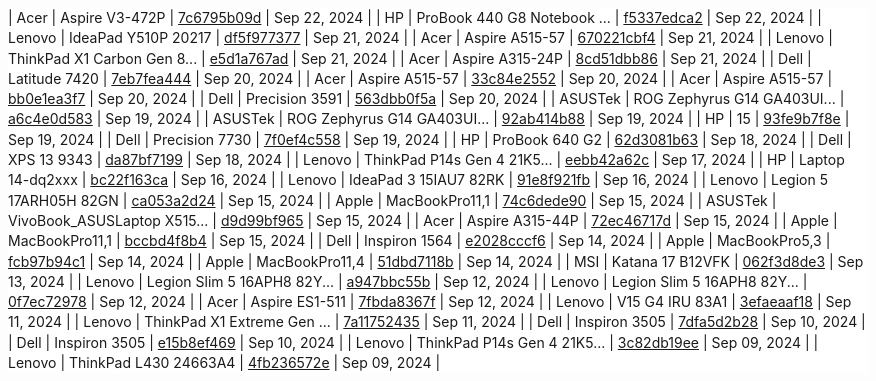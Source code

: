 | Acer          | Aspire V3-472P              | [7c6795b09d](https://linux-hardware.org/?probe=7c6795b09d) | Sep 22, 2024 |
| HP            | ProBook 440 G8 Notebook ... | [f5337edca2](https://linux-hardware.org/?probe=f5337edca2) | Sep 22, 2024 |
| Lenovo        | IdeaPad Y510P 20217         | [df5f977377](https://linux-hardware.org/?probe=df5f977377) | Sep 21, 2024 |
| Acer          | Aspire A515-57              | [670221cbf4](https://linux-hardware.org/?probe=670221cbf4) | Sep 21, 2024 |
| Lenovo        | ThinkPad X1 Carbon Gen 8... | [e5d1a767ad](https://linux-hardware.org/?probe=e5d1a767ad) | Sep 21, 2024 |
| Acer          | Aspire A315-24P             | [8cd51dbb86](https://linux-hardware.org/?probe=8cd51dbb86) | Sep 21, 2024 |
| Dell          | Latitude 7420               | [7eb7fea444](https://linux-hardware.org/?probe=7eb7fea444) | Sep 20, 2024 |
| Acer          | Aspire A515-57              | [33c84e2552](https://linux-hardware.org/?probe=33c84e2552) | Sep 20, 2024 |
| Acer          | Aspire A515-57              | [bb0e1ea3f7](https://linux-hardware.org/?probe=bb0e1ea3f7) | Sep 20, 2024 |
| Dell          | Precision 3591              | [563dbb0f5a](https://linux-hardware.org/?probe=563dbb0f5a) | Sep 20, 2024 |
| ASUSTek       | ROG Zephyrus G14 GA403UI... | [a6c4e0d583](https://linux-hardware.org/?probe=a6c4e0d583) | Sep 19, 2024 |
| ASUSTek       | ROG Zephyrus G14 GA403UI... | [92ab414b88](https://linux-hardware.org/?probe=92ab414b88) | Sep 19, 2024 |
| HP            | 15                          | [93fe9b7f8e](https://linux-hardware.org/?probe=93fe9b7f8e) | Sep 19, 2024 |
| Dell          | Precision 7730              | [7f0ef4c558](https://linux-hardware.org/?probe=7f0ef4c558) | Sep 19, 2024 |
| HP            | ProBook 640 G2              | [62d3081b63](https://linux-hardware.org/?probe=62d3081b63) | Sep 18, 2024 |
| Dell          | XPS 13 9343                 | [da87bf7199](https://linux-hardware.org/?probe=da87bf7199) | Sep 18, 2024 |
| Lenovo        | ThinkPad P14s Gen 4 21K5... | [eebb42a62c](https://linux-hardware.org/?probe=eebb42a62c) | Sep 17, 2024 |
| HP            | Laptop 14-dq2xxx            | [bc22f163ca](https://linux-hardware.org/?probe=bc22f163ca) | Sep 16, 2024 |
| Lenovo        | IdeaPad 3 15IAU7 82RK       | [91e8f921fb](https://linux-hardware.org/?probe=91e8f921fb) | Sep 16, 2024 |
| Lenovo        | Legion 5 17ARH05H 82GN      | [ca053a2d24](https://linux-hardware.org/?probe=ca053a2d24) | Sep 15, 2024 |
| Apple         | MacBookPro11,1              | [74c6dede90](https://linux-hardware.org/?probe=74c6dede90) | Sep 15, 2024 |
| ASUSTek       | VivoBook_ASUSLaptop X515... | [d9d99bf965](https://linux-hardware.org/?probe=d9d99bf965) | Sep 15, 2024 |
| Acer          | Aspire A315-44P             | [72ec46717d](https://linux-hardware.org/?probe=72ec46717d) | Sep 15, 2024 |
| Apple         | MacBookPro11,1              | [bccbd4f8b4](https://linux-hardware.org/?probe=bccbd4f8b4) | Sep 15, 2024 |
| Dell          | Inspiron 1564               | [e2028cccf6](https://linux-hardware.org/?probe=e2028cccf6) | Sep 14, 2024 |
| Apple         | MacBookPro5,3               | [fcb97b94c1](https://linux-hardware.org/?probe=fcb97b94c1) | Sep 14, 2024 |
| Apple         | MacBookPro11,4              | [51dbd7118b](https://linux-hardware.org/?probe=51dbd7118b) | Sep 14, 2024 |
| MSI           | Katana 17 B12VFK            | [062f3d8de3](https://linux-hardware.org/?probe=062f3d8de3) | Sep 13, 2024 |
| Lenovo        | Legion Slim 5 16APH8 82Y... | [a947bbc55b](https://linux-hardware.org/?probe=a947bbc55b) | Sep 12, 2024 |
| Lenovo        | Legion Slim 5 16APH8 82Y... | [0f7ec72978](https://linux-hardware.org/?probe=0f7ec72978) | Sep 12, 2024 |
| Acer          | Aspire ES1-511              | [7fbda8367f](https://linux-hardware.org/?probe=7fbda8367f) | Sep 12, 2024 |
| Lenovo        | V15 G4 IRU 83A1             | [3efaeaaf18](https://linux-hardware.org/?probe=3efaeaaf18) | Sep 11, 2024 |
| Lenovo        | ThinkPad X1 Extreme Gen ... | [7a11752435](https://linux-hardware.org/?probe=7a11752435) | Sep 11, 2024 |
| Dell          | Inspiron 3505               | [7dfa5d2b28](https://linux-hardware.org/?probe=7dfa5d2b28) | Sep 10, 2024 |
| Dell          | Inspiron 3505               | [e15b8ef469](https://linux-hardware.org/?probe=e15b8ef469) | Sep 10, 2024 |
| Lenovo        | ThinkPad P14s Gen 4 21K5... | [3c82db19ee](https://linux-hardware.org/?probe=3c82db19ee) | Sep 09, 2024 |
| Lenovo        | ThinkPad L430 24663A4       | [4fb236572e](https://linux-hardware.org/?probe=4fb236572e) | Sep 09, 2024 |